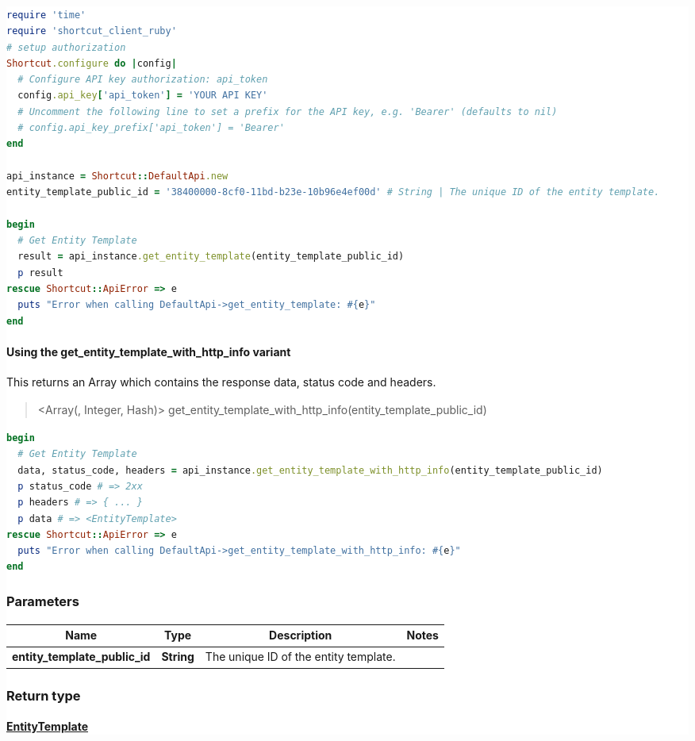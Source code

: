 ```ruby
require 'time'
require 'shortcut_client_ruby'
# setup authorization
Shortcut.configure do |config|
  # Configure API key authorization: api_token
  config.api_key['api_token'] = 'YOUR API KEY'
  # Uncomment the following line to set a prefix for the API key, e.g. 'Bearer' (defaults to nil)
  # config.api_key_prefix['api_token'] = 'Bearer'
end

api_instance = Shortcut::DefaultApi.new
entity_template_public_id = '38400000-8cf0-11bd-b23e-10b96e4ef00d' # String | The unique ID of the entity template.

begin
  # Get Entity Template
  result = api_instance.get_entity_template(entity_template_public_id)
  p result
rescue Shortcut::ApiError => e
  puts "Error when calling DefaultApi->get_entity_template: #{e}"
end
```

#### Using the get_entity_template_with_http_info variant

This returns an Array which contains the response data, status code and headers.

> <Array(<EntityTemplate>, Integer, Hash)> get_entity_template_with_http_info(entity_template_public_id)

```ruby
begin
  # Get Entity Template
  data, status_code, headers = api_instance.get_entity_template_with_http_info(entity_template_public_id)
  p status_code # => 2xx
  p headers # => { ... }
  p data # => <EntityTemplate>
rescue Shortcut::ApiError => e
  puts "Error when calling DefaultApi->get_entity_template_with_http_info: #{e}"
end
```

### Parameters

| Name | Type | Description | Notes |
| ---- | ---- | ----------- | ----- |
| **entity_template_public_id** | **String** | The unique ID of the entity template. |  |

### Return type

[**EntityTemplate**](EntityTemplate.md)

